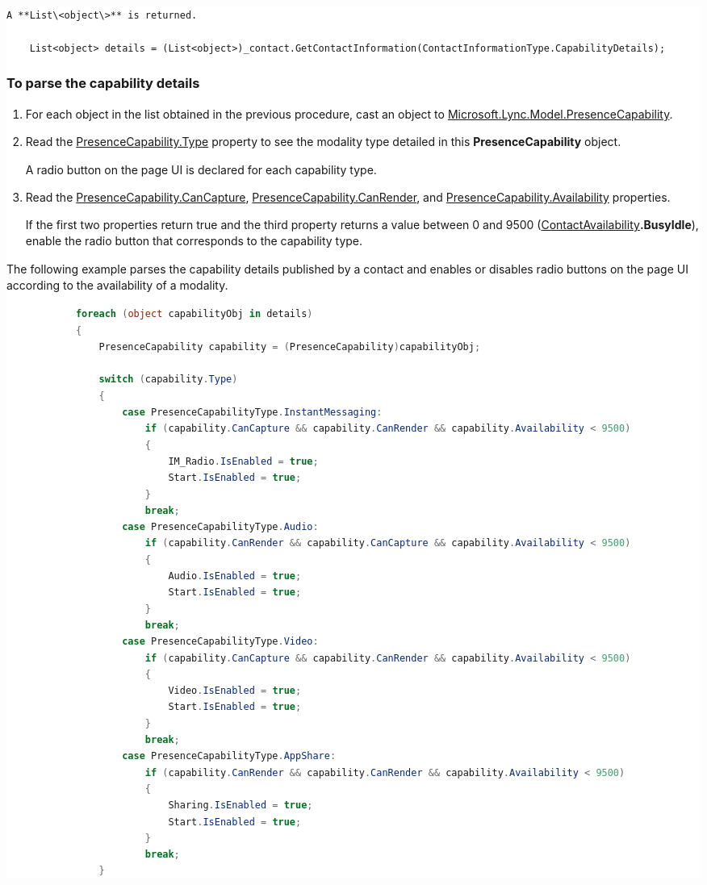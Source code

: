     A **List\<object\>** is returned.
    
        List<object> details = (List<object>)_contact.GetContactInformation(ContactInformationType.CapabilityDetails);

### To parse the capability details

1.  For each object in the list obtained in the previous procedure, cast an object to [Microsoft.Lync.Model.PresenceCapability](presencecapability-class-microsoft-lync-model_2.md).

2.  Read the [PresenceCapability.Type](presencecapability-type-property-microsoft-lync-model_2.md) property to see the modality type detailed in this **PresenceCapability** object.
    
    A radio button on the page UI is declared for each capability type.

3.  Read the [PresenceCapability.CanCapture](presencecapability-cancapture-property-microsoft-lync-model_2.md), [PresenceCapability.CanRender](presencecapability-canrender-property-microsoft-lync-model_2.md), and [PresenceCapability.Availability](presencecapability-availability-property-microsoft-lync-model_2.md) properties.
    
    If the first two properties return true and the third property returns a value between 0 and 9500 ([ContactAvailability](contactavailability-enumeration-microsoft-lync-model_2.md)**.BusyIdle**), enable the radio button that corresponds to the capability type.

The following example parses the capability details published by a contact and enables or disables radio buttons on the page UI according to the availability of a modality.

``` csharp
            foreach (object capabilityObj in details)
            {
                PresenceCapability capability = (PresenceCapability)capabilityObj;

                switch (capability.Type)
                { 
                    case PresenceCapabilityType.InstantMessaging:
                        if (capability.CanCapture && capability.CanRender && capability.Availability < 9500)
                        {
                            IM_Radio.IsEnabled = true;
                            Start.IsEnabled = true;
                        }
                        break;
                    case PresenceCapabilityType.Audio:
                        if (capability.CanRender && capability.CanCapture && capability.Availability < 9500)
                        {
                            Audio.IsEnabled = true;
                            Start.IsEnabled = true;
                        }
                        break;
                    case PresenceCapabilityType.Video:
                        if (capability.CanCapture && capability.CanRender && capability.Availability < 9500)
                        {
                            Video.IsEnabled = true;
                            Start.IsEnabled = true;
                        }
                        break;
                    case PresenceCapabilityType.AppShare:
                        if (capability.CanRender && capability.CanRender && capability.Availability < 9500)
                        {
                            Sharing.IsEnabled = true;
                            Start.IsEnabled = true;
                        }
                        break;
                }
```